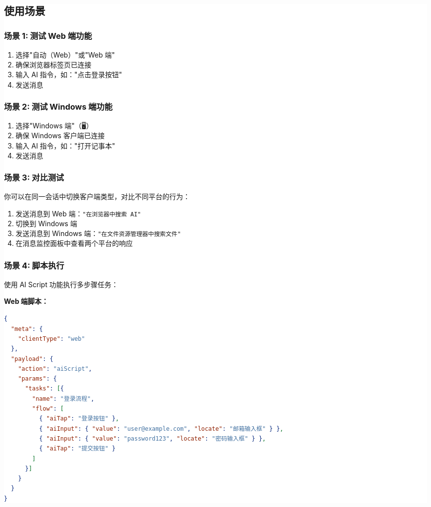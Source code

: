 ## 使用场景

### 场景 1: 测试 Web 端功能

1. 选择"自动（Web）"或"Web 端"
2. 确保浏览器标签页已连接
3. 输入 AI 指令，如："点击登录按钮"
4. 发送消息

### 场景 2: 测试 Windows 端功能

1. 选择"Windows 端"（🖥️）
2. 确保 Windows 客户端已连接
3. 输入 AI 指令，如："打开记事本"
4. 发送消息

### 场景 3: 对比测试

你可以在同一会话中切换客户端类型，对比不同平台的行为：

1. 发送消息到 Web 端：`"在浏览器中搜索 AI"`
2. 切换到 Windows 端
3. 发送消息到 Windows 端：`"在文件资源管理器中搜索文件"`
4. 在消息监控面板中查看两个平台的响应

### 场景 4: 脚本执行

使用 AI Script 功能执行多步骤任务：

**Web 端脚本：**

```json
{
  "meta": {
    "clientType": "web"
  },
  "payload": {
    "action": "aiScript",
    "params": {
      "tasks": [{
        "name": "登录流程",
        "flow": [
          { "aiTap": "登录按钮" },
          { "aiInput": { "value": "user@example.com", "locate": "邮箱输入框" } },
          { "aiInput": { "value": "password123", "locate": "密码输入框" } },
          { "aiTap": "提交按钮" }
        ]
      }]
    }
  }
}
```
